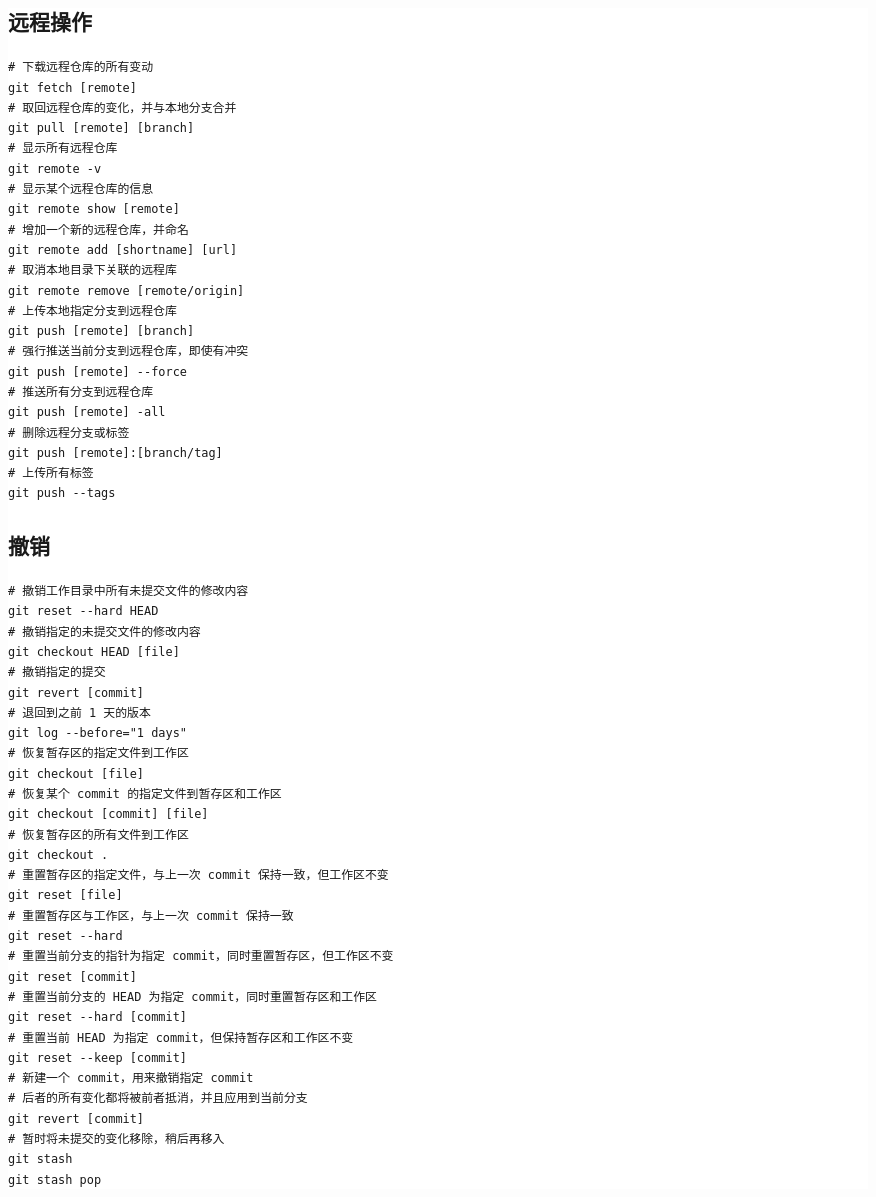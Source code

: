 

## 远程操作

```shell
# 下载远程仓库的所有变动
git fetch [remote]
# 取回远程仓库的变化，并与本地分支合并
git pull [remote] [branch]
# 显示所有远程仓库
git remote -v
# 显示某个远程仓库的信息
git remote show [remote]
# 增加一个新的远程仓库，并命名
git remote add [shortname] [url]
# 取消本地目录下关联的远程库
git remote remove [remote/origin]
# 上传本地指定分支到远程仓库
git push [remote] [branch]
# 强行推送当前分支到远程仓库，即使有冲突
git push [remote] --force
# 推送所有分支到远程仓库
git push [remote] -all
# 删除远程分支或标签
git push [remote]:[branch/tag]
# 上传所有标签
git push --tags
```



## 撤销

```shell
# 撤销工作目录中所有未提交文件的修改内容
git reset --hard HEAD
# 撤销指定的未提交文件的修改内容
git checkout HEAD [file]
# 撤销指定的提交
git revert [commit]
# 退回到之前 1 天的版本
git log --before="1 days"
# 恢复暂存区的指定文件到工作区
git checkout [file]
# 恢复某个 commit 的指定文件到暂存区和工作区
git checkout [commit] [file]
# 恢复暂存区的所有文件到工作区
git checkout .
# 重置暂存区的指定文件，与上一次 commit 保持一致，但工作区不变
git reset [file]
# 重置暂存区与工作区，与上一次 commit 保持一致
git reset --hard
# 重置当前分支的指针为指定 commit，同时重置暂存区，但工作区不变
git reset [commit]
# 重置当前分支的 HEAD 为指定 commit，同时重置暂存区和工作区
git reset --hard [commit]
# 重置当前 HEAD 为指定 commit，但保持暂存区和工作区不变
git reset --keep [commit]
# 新建一个 commit，用来撤销指定 commit
# 后者的所有变化都将被前者抵消，并且应用到当前分支
git revert [commit]
# 暂时将未提交的变化移除，稍后再移入
git stash
git stash pop
```
